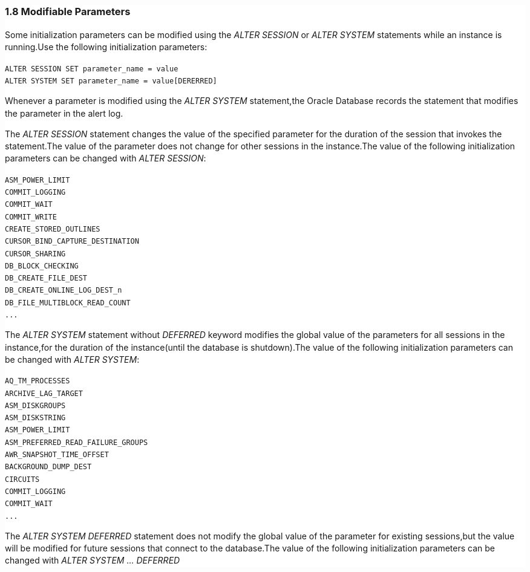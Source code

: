 ### 1.8 Modifiable Parameters

Some initialization parameters can be modified using the *ALTER SESSION* or *ALTER SYSTEM* statements while an instance is running.Use the following initialization parameters:

```
ALTER SESSION SET parameter_name = value
ALTER SYSTEM SET parameter_name = value[DERERRED]
```

Whenever a parameter is modified using the *ALTER SYSTEM* statement,the Oracle Database records the statement that modifies the parameter in the alert log.

The *ALTER SESSION* statement changes the value of the specified parameter for the duration of the session that invokes the statement.The value of the parameter does not change for other sessions in the instance.The value of the following initialization parameters can be changed with *ALTER SESSION*:

```
ASM_POWER_LIMIT
COMMIT_LOGGING
COMMIT_WAIT
COMMIT_WRITE
CREATE_STORED_OUTLINES
CURSOR_BIND_CAPTURE_DESTINATION
CURSOR_SHARING
DB_BLOCK_CHECKING
DB_CREATE_FILE_DEST
DB_CREATE_ONLINE_LOG_DEST_n
DB_FILE_MULTIBLOCK_READ_COUNT
...
```

The *ALTER SYSTEM* statement without *DEFERRED* keyword modifies the global value of the parameters for all sessions in the instance,for the duration of the instance(until the database is shutdown).The value of the following initialization parameters can be changed with *ALTER SYSTEM*:

```
AQ_TM_PROCESSES
ARCHIVE_LAG_TARGET
ASM_DISKGROUPS
ASM_DISKSTRING
ASM_POWER_LIMIT
ASM_PREFERRED_READ_FAILURE_GROUPS
AWR_SNAPSHOT_TIME_OFFSET
BACKGROUND_DUMP_DEST
CIRCUITS
COMMIT_LOGGING
COMMIT_WAIT
...
```

The *ALTER SYSTEM DEFERRED* statement does not modify the global value of the parameter for existing sessions,but the value will be modified for future sessions that connect to the database.The value of the following initialization parameters can be changed with *ALTER SYSTEM ... DEFERRED*

